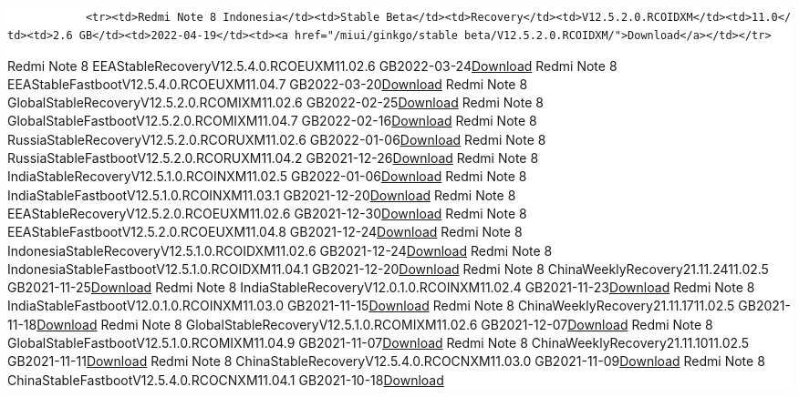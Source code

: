                 <tr><td>Redmi Note 8 Indonesia</td><td>Stable Beta</td><td>Recovery</td><td>V12.5.2.0.RCOIDXM</td><td>11.0</td><td>2.6 GB</td><td>2022-04-19</td><td><a href="/miui/ginkgo/stable beta/V12.5.2.0.RCOIDXM/">Download</a></td></tr>
<tr><td>Redmi Note 8 EEA</td><td>Stable</td><td>Recovery</td><td>V12.5.4.0.RCOEUXM</td><td>11.0</td><td>2.6 GB</td><td>2022-03-24</td><td><a href="/miui/ginkgo/stable/V12.5.4.0.RCOEUXM/">Download</a></td></tr>
<tr><td>Redmi Note 8 EEA</td><td>Stable</td><td>Fastboot</td><td>V12.5.4.0.RCOEUXM</td><td>11.0</td><td>4.7 GB</td><td>2022-03-20</td><td><a href="/miui/ginkgo/stable/V12.5.4.0.RCOEUXM/">Download</a></td></tr>
<tr><td>Redmi Note 8 Global</td><td>Stable</td><td>Recovery</td><td>V12.5.2.0.RCOMIXM</td><td>11.0</td><td>2.6 GB</td><td>2022-02-25</td><td><a href="/miui/ginkgo/stable/V12.5.2.0.RCOMIXM/">Download</a></td></tr>
<tr><td>Redmi Note 8 Global</td><td>Stable</td><td>Fastboot</td><td>V12.5.2.0.RCOMIXM</td><td>11.0</td><td>4.7 GB</td><td>2022-02-16</td><td><a href="/miui/ginkgo/stable/V12.5.2.0.RCOMIXM/">Download</a></td></tr>
<tr><td>Redmi Note 8 Russia</td><td>Stable</td><td>Recovery</td><td>V12.5.2.0.RCORUXM</td><td>11.0</td><td>2.6 GB</td><td>2022-01-06</td><td><a href="/miui/ginkgo/stable/V12.5.2.0.RCORUXM/">Download</a></td></tr>
<tr><td>Redmi Note 8 Russia</td><td>Stable</td><td>Fastboot</td><td>V12.5.2.0.RCORUXM</td><td>11.0</td><td>4.2 GB</td><td>2021-12-26</td><td><a href="/miui/ginkgo/stable/V12.5.2.0.RCORUXM/">Download</a></td></tr>
<tr><td>Redmi Note 8 India</td><td>Stable</td><td>Recovery</td><td>V12.5.1.0.RCOINXM</td><td>11.0</td><td>2.5 GB</td><td>2022-01-06</td><td><a href="/miui/ginkgo/stable/V12.5.1.0.RCOINXM/">Download</a></td></tr>
<tr><td>Redmi Note 8 India</td><td>Stable</td><td>Fastboot</td><td>V12.5.1.0.RCOINXM</td><td>11.0</td><td>3.1 GB</td><td>2021-12-20</td><td><a href="/miui/ginkgo/stable/V12.5.1.0.RCOINXM/">Download</a></td></tr>
<tr><td>Redmi Note 8 EEA</td><td>Stable</td><td>Recovery</td><td>V12.5.2.0.RCOEUXM</td><td>11.0</td><td>2.6 GB</td><td>2021-12-30</td><td><a href="/miui/ginkgo/stable/V12.5.2.0.RCOEUXM/">Download</a></td></tr>
<tr><td>Redmi Note 8 EEA</td><td>Stable</td><td>Fastboot</td><td>V12.5.2.0.RCOEUXM</td><td>11.0</td><td>4.8 GB</td><td>2021-12-24</td><td><a href="/miui/ginkgo/stable/V12.5.2.0.RCOEUXM/">Download</a></td></tr>
<tr><td>Redmi Note 8 Indonesia</td><td>Stable</td><td>Recovery</td><td>V12.5.1.0.RCOIDXM</td><td>11.0</td><td>2.6 GB</td><td>2021-12-24</td><td><a href="/miui/ginkgo/stable/V12.5.1.0.RCOIDXM/">Download</a></td></tr>
<tr><td>Redmi Note 8 Indonesia</td><td>Stable</td><td>Fastboot</td><td>V12.5.1.0.RCOIDXM</td><td>11.0</td><td>4.1 GB</td><td>2021-12-20</td><td><a href="/miui/ginkgo/stable/V12.5.1.0.RCOIDXM/">Download</a></td></tr>
<tr><td>Redmi Note 8 China</td><td>Weekly</td><td>Recovery</td><td>21.11.24</td><td>11.0</td><td>2.5 GB</td><td>2021-11-25</td><td><a href="/miui/ginkgo/weekly/21.11.24/">Download</a></td></tr>
<tr><td>Redmi Note 8 India</td><td>Stable</td><td>Recovery</td><td>V12.0.1.0.RCOINXM</td><td>11.0</td><td>2.4 GB</td><td>2021-11-23</td><td><a href="/miui/ginkgo/stable/V12.0.1.0.RCOINXM/">Download</a></td></tr>
<tr><td>Redmi Note 8 India</td><td>Stable</td><td>Fastboot</td><td>V12.0.1.0.RCOINXM</td><td>11.0</td><td>3.0 GB</td><td>2021-11-15</td><td><a href="/miui/ginkgo/stable/V12.0.1.0.RCOINXM/">Download</a></td></tr>
<tr><td>Redmi Note 8 China</td><td>Weekly</td><td>Recovery</td><td>21.11.17</td><td>11.0</td><td>2.5 GB</td><td>2021-11-18</td><td><a href="/miui/ginkgo/weekly/21.11.17/">Download</a></td></tr>
<tr><td>Redmi Note 8 Global</td><td>Stable</td><td>Recovery</td><td>V12.5.1.0.RCOMIXM</td><td>11.0</td><td>2.6 GB</td><td>2021-12-07</td><td><a href="/miui/ginkgo/stable/V12.5.1.0.RCOMIXM/">Download</a></td></tr>
<tr><td>Redmi Note 8 Global</td><td>Stable</td><td>Fastboot</td><td>V12.5.1.0.RCOMIXM</td><td>11.0</td><td>4.9 GB</td><td>2021-11-07</td><td><a href="/miui/ginkgo/stable/V12.5.1.0.RCOMIXM/">Download</a></td></tr>
<tr><td>Redmi Note 8 China</td><td>Weekly</td><td>Recovery</td><td>21.11.10</td><td>11.0</td><td>2.5 GB</td><td>2021-11-11</td><td><a href="/miui/ginkgo/weekly/21.11.10/">Download</a></td></tr>
<tr><td>Redmi Note 8 China</td><td>Stable</td><td>Recovery</td><td>V12.5.4.0.RCOCNXM</td><td>11.0</td><td>3.0 GB</td><td>2021-11-09</td><td><a href="/miui/ginkgo/stable/V12.5.4.0.RCOCNXM/">Download</a></td></tr>
<tr><td>Redmi Note 8 China</td><td>Stable</td><td>Fastboot</td><td>V12.5.4.0.RCOCNXM</td><td>11.0</td><td>4.1 GB</td><td>2021-10-18</td><td><a href="/miui/ginkgo/stable/V12.5.4.0.RCOCNXM/">Download</a></td></tr>